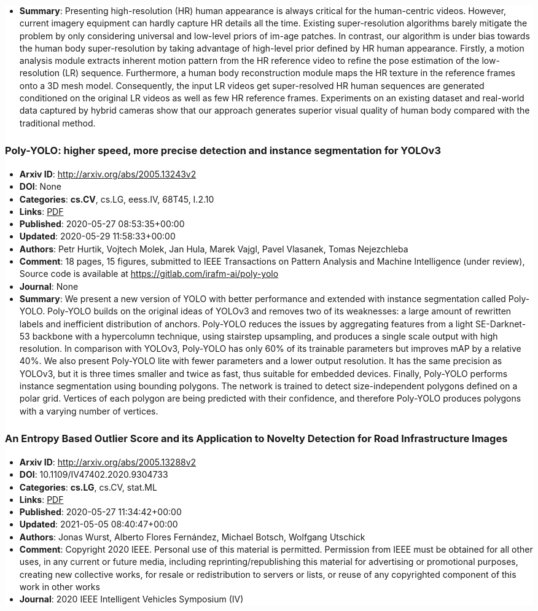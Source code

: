 - **Summary**: Presenting high-resolution (HR) human appearance is always critical for the human-centric videos. However, current imagery equipment can hardly capture HR details all the time. Existing super-resolution algorithms barely mitigate the problem by only considering universal and low-level priors of im-age patches. In contrast, our algorithm is under bias towards the human body super-resolution by taking advantage of high-level prior defined by HR human appearance. Firstly, a motion analysis module extracts inherent motion pattern from the HR reference video to refine the pose estimation of the low-resolution (LR) sequence. Furthermore, a human body reconstruction module maps the HR texture in the reference frames onto a 3D mesh model. Consequently, the input LR videos get super-resolved HR human sequences are generated conditioned on the original LR videos as well as few HR reference frames. Experiments on an existing dataset and real-world data captured by hybrid cameras show that our approach generates superior visual quality of human body compared with the traditional method.



### Poly-YOLO: higher speed, more precise detection and instance segmentation for YOLOv3
- **Arxiv ID**: http://arxiv.org/abs/2005.13243v2
- **DOI**: None
- **Categories**: **cs.CV**, cs.LG, eess.IV, 68T45, I.2.10
- **Links**: [PDF](http://arxiv.org/pdf/2005.13243v2)
- **Published**: 2020-05-27 08:53:35+00:00
- **Updated**: 2020-05-29 11:58:33+00:00
- **Authors**: Petr Hurtik, Vojtech Molek, Jan Hula, Marek Vajgl, Pavel Vlasanek, Tomas Nejezchleba
- **Comment**: 18 pages, 15 figures, submitted to IEEE Transactions on Pattern
  Analysis and Machine Intelligence (under review), Source code is available at
  https://gitlab.com/irafm-ai/poly-yolo
- **Journal**: None
- **Summary**: We present a new version of YOLO with better performance and extended with instance segmentation called Poly-YOLO. Poly-YOLO builds on the original ideas of YOLOv3 and removes two of its weaknesses: a large amount of rewritten labels and inefficient distribution of anchors. Poly-YOLO reduces the issues by aggregating features from a light SE-Darknet-53 backbone with a hypercolumn technique, using stairstep upsampling, and produces a single scale output with high resolution. In comparison with YOLOv3, Poly-YOLO has only 60% of its trainable parameters but improves mAP by a relative 40%. We also present Poly-YOLO lite with fewer parameters and a lower output resolution. It has the same precision as YOLOv3, but it is three times smaller and twice as fast, thus suitable for embedded devices. Finally, Poly-YOLO performs instance segmentation using bounding polygons. The network is trained to detect size-independent polygons defined on a polar grid. Vertices of each polygon are being predicted with their confidence, and therefore Poly-YOLO produces polygons with a varying number of vertices.



### An Entropy Based Outlier Score and its Application to Novelty Detection for Road Infrastructure Images
- **Arxiv ID**: http://arxiv.org/abs/2005.13288v2
- **DOI**: 10.1109/IV47402.2020.9304733
- **Categories**: **cs.LG**, cs.CV, stat.ML
- **Links**: [PDF](http://arxiv.org/pdf/2005.13288v2)
- **Published**: 2020-05-27 11:34:42+00:00
- **Updated**: 2021-05-05 08:40:47+00:00
- **Authors**: Jonas Wurst, Alberto Flores Fernández, Michael Botsch, Wolfgang Utschick
- **Comment**: Copyright 2020 IEEE. Personal use of this material is permitted.
  Permission from IEEE must be obtained for all other uses, in any current or
  future media, including reprinting/republishing this material for advertising
  or promotional purposes, creating new collective works, for resale or
  redistribution to servers or lists, or reuse of any copyrighted component of
  this work in other works
- **Journal**: 2020 IEEE Intelligent Vehicles Symposium (IV)